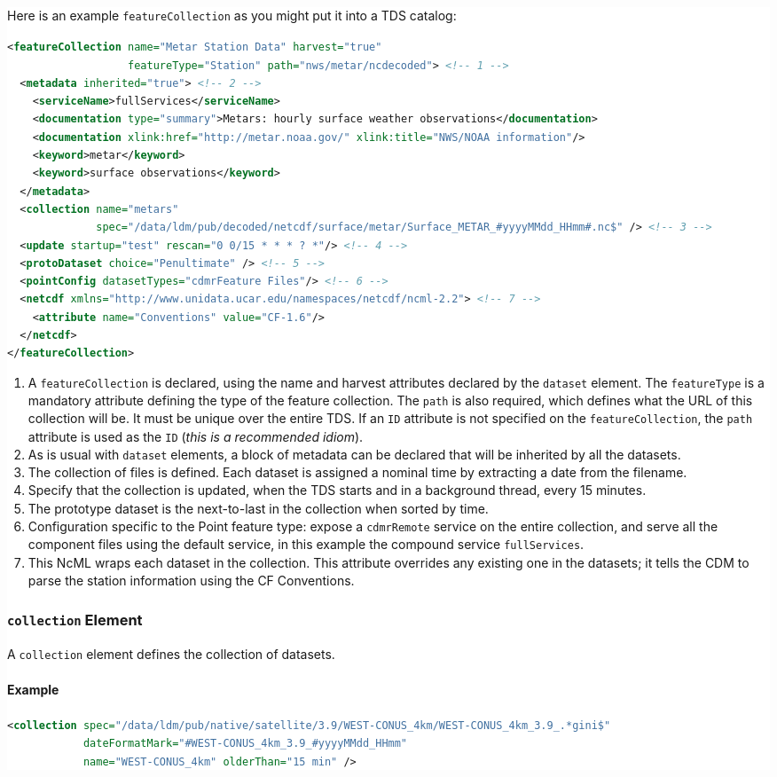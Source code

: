 Here is an example `featureCollection` as you might put it into a TDS catalog:

~~~xml
<featureCollection name="Metar Station Data" harvest="true" 
                   featureType="Station" path="nws/metar/ncdecoded"> <!-- 1 -->
  <metadata inherited="true"> <!-- 2 -->
    <serviceName>fullServices</serviceName>
    <documentation type="summary">Metars: hourly surface weather observations</documentation>
    <documentation xlink:href="http://metar.noaa.gov/" xlink:title="NWS/NOAA information"/>
    <keyword>metar</keyword>
    <keyword>surface observations</keyword>
  </metadata>
  <collection name="metars"
              spec="/data/ldm/pub/decoded/netcdf/surface/metar/Surface_METAR_#yyyyMMdd_HHmm#.nc$" /> <!-- 3 -->
  <update startup="test" rescan="0 0/15 * * * ? *"/> <!-- 4 -->
  <protoDataset choice="Penultimate" /> <!-- 5 -->
  <pointConfig datasetTypes="cdmrFeature Files"/> <!-- 6 -->
  <netcdf xmlns="http://www.unidata.ucar.edu/namespaces/netcdf/ncml-2.2"> <!-- 7 -->
    <attribute name="Conventions" value="CF-1.6"/>
  </netcdf>
</featureCollection>
~~~

1. A `featureCollection` is declared, using the name and harvest attributes declared by the `dataset` element.
   The `featureType` is a mandatory attribute defining the type of the feature collection.
   The `path` is also required, which defines what the URL of this collection will be.
   It must be unique over the entire TDS.
   If an `ID` attribute is not specified on the `featureCollection`, the `path` attribute is used as the `ID` (_this is a recommended idiom_).
2. As is usual with `dataset` elements, a block of metadata can be declared that will be inherited by all the datasets.
3. The collection of files is defined.
   Each dataset is assigned a nominal time by extracting a date from the filename.
4. Specify that the collection is updated, when the TDS starts and in a background thread, every 15 minutes.
5. The prototype dataset is the next-to-last in the collection when sorted by time.
6. Configuration specific to the Point feature type: expose a `cdmrRemote` service on the entire collection, and serve all the component files using the default service, in this example the compound service `fullServices`.
7. This NcML wraps each dataset in the collection.
   This attribute overrides any existing one in the datasets; it tells the CDM to parse the station information using the CF Conventions.

### `collection` Element

A `collection` element defines the collection of datasets.

#### Example

~~~xml
<collection spec="/data/ldm/pub/native/satellite/3.9/WEST-CONUS_4km/WEST-CONUS_4km_3.9_.*gini$"
            dateFormatMark="#WEST-CONUS_4km_3.9_#yyyyMMdd_HHmm"
            name="WEST-CONUS_4km" olderThan="15 min" />
~~~
